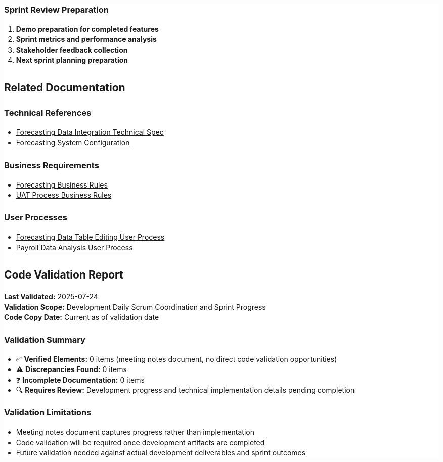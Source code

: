### Sprint Review Preparation
1. **Demo preparation for completed features**
2. **Sprint metrics and performance analysis**
3. **Stakeholder feedback collection**
4. **Next sprint planning preparation**

## Related Documentation

### Technical References
- [Forecasting Data Integration Technical Spec](../../technical/forecasting/20250702_Forecasting_DataIntegration_TechnicalSpec.md)
- [Forecasting System Configuration](../../configuration/system-settings/20250724_Forecasting_SystemConfiguration.md)

### Business Requirements
- [Forecasting Business Rules](../../business-rules/forecasting/20250724_PayrollDataDisplay_BusinessRules.md)
- [UAT Process Business Rules](../../business-rules/forecasting/20250724_Forecasting_UATProcess_BusinessRules.md)

### User Processes
- [Forecasting Data Table Editing User Process](../../user-processes/account-manager/20250716_Forecasting_DataTableEditing_UserProcess.md)
- [Payroll Data Analysis User Process](../../user-processes/account-manager/20250724_PayrollDataAnalysis_UserProcess.md)

## Code Validation Report
**Last Validated:** 2025-07-24  
**Validation Scope:** Development Daily Scrum Coordination and Sprint Progress  
**Code Copy Date:** Current as of validation date

### Validation Summary
- ✅ **Verified Elements:** 0 items (meeting notes document, no direct code validation opportunities)
- ⚠️ **Discrepancies Found:** 0 items
- ❓ **Incomplete Documentation:** 0 items  
- 🔍 **Requires Review:** Development progress and technical implementation details pending completion

### Validation Limitations
- Meeting notes document captures progress rather than implementation
- Code validation will be required once development artifacts are completed
- Future validation needed against actual development deliverables and sprint outcomes